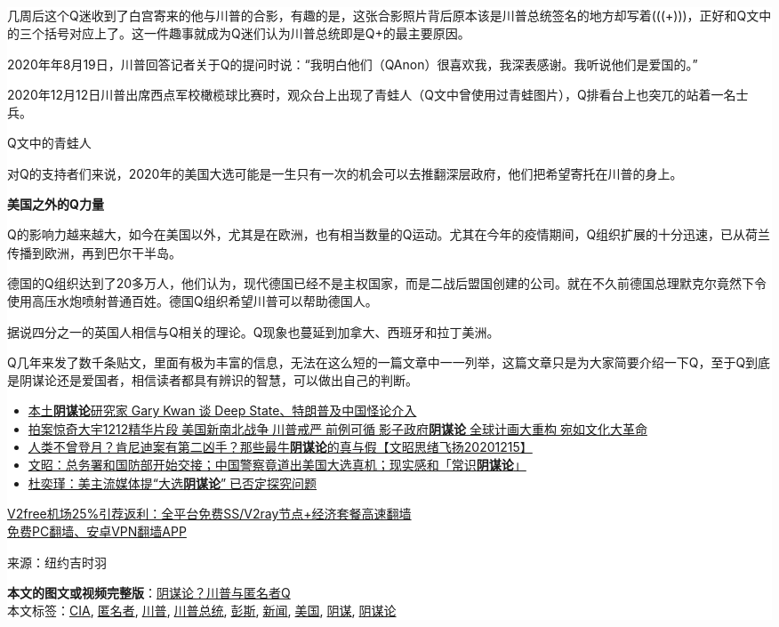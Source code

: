 <p>几周后这个Q迷收到了白宫寄来的他与川普的合影，有趣的是，这张合影照片背后原本该是川普总统签名的地方却写着(((+)))，正好和Q文中的三个括号对应上了。这一件趣事就成为Q迷们认为川普总统即是Q+的最主要原因。</p> <p>2020年年8月19日，川普回答记者关于Q的提问时说：“我明白他们（QAnon）很喜欢我，我深表感谢。我听说他们是爱国的。”</p> <p>2020年12月12日川普出席西点军校橄榄球比赛时，观众台上出现了青蛙人（Q文中曾使用过青蛙图片），Q排看台上也突兀的站着一名士兵。</p> <p>Q文中的青蛙人</p> <p>对Q的支持者们来说，2020年的美国大选可能是一生只有一次的机会可以去推翻深层政府，他们把希望寄托在川普的身上。</p> <p><strong>美国之外的Q力量</strong></p> <p>Q的影响力越来越大，如今在美国以外，尤其是在欧洲，也有相当数量的Q运动。尤其在今年的疫情期间，Q组织扩展的十分迅速，已从荷兰传播到欧洲，再到巴尔干半岛。</p> <p>德国的Q组织达到了20多万人，他们认为，现代德国已经不是主权国家，而是二战后盟国创建的公司。就在不久前德国总理默克尔竟然下令使用高压水炮喷射普通百姓。德国Q组织希望川普可以帮助德国人。</p> <p>据说四分之一的英国人相信与Q相关的理论。Q现象也蔓延到加拿大、西班牙和拉丁美洲。</p>  <p>Q几年来发了数千条贴文，里面有极为丰富的信息，无法在这么短的一篇文章中一一列举，这篇文章只是为大家简要介绍一下Q，至于Q到底是阴谋论还是爱国者，相信读者都具有辨识的智慧，可以做出自己的判断。</p> <ul class='op-related-articles' title='相关阅读'> <li><a href='https://www.bannedbook.org/bnews/comments/20201222/1452772.html' target='_blank'>本土<b>阴谋论</b>研究家 Gary Kwan 谈 Deep State、特朗普及中国怪论介入</a></li> <li><a href='https://www.bannedbook.org/bnews/cbnews/20201217/1449510.html' target='_blank'>拍案惊奇大宇1212精华片段  美国新南北战争 川普戒严 前例可循   影子政府<b>阴谋论</b> 全球计画大重构  宛如文化大革命</a></li> <li><a href='https://www.bannedbook.org/bnews/bannedvideo/20201216/1448696.html' target='_blank'>人类不曾登月？肯尼迪案有第二凶手？那些最牛<b>阴谋论</b>的真与假【文昭思绪飞扬20201215】</a></li> <li><a href='https://www.bannedbook.org/bnews/cbnews/20201125/1436598.html' target='_blank'>文昭：总务署和国防部开始交接；中国警察竟道出美国大选真机；现实感和「常识<b>阴谋论</b>」</a></li> <li><a href='https://www.bannedbook.org/bnews/taiwannews/20201124/1436038.html' target='_blank'>杜奕瑾：美主流媒体提“大选<b>阴谋论</b>” 已否定探究问题</a></li> </ul> <p class="texttj"> <a href="https://github.com/bannedbook/fanqiang/wiki/V2ray%E6%9C%BA%E5%9C%BA" target="_blank">V2free机场25%引荐返利：全平台免费SS/V2ray节点+经济套餐高速翻墙</a><br/> <a href="https://github.com/bannedbook/fanqiang/wiki/%E7%A6%81%E9%97%BB%E7%BD%91%E5%AE%89%E5%8D%93%E7%BF%BB%E5%A2%99%E6%96%B0%E9%97%BBAPP" target="_blank">免费PC翻墙、安卓VPN翻墙APP</a></p><p> 来源：纽约吉时羽 </p><a name='sharetosocial'></a>       <div><b>本文的图文或视频完整版</b>：<a href='https://www.bannedbook.org/bnews/comments/20201227/1455761.html'>阴谋论？川普与匿名者Q</a></div>  </div> <div class="postfooter"> <div>本文标签：<a href="https://www.bannedbook.org/bnews/tag/cia/" rel="tag">CIA</a>, <a href="https://www.bannedbook.org/bnews/tag/%e5%8c%bf%e5%90%8d%e8%80%85/" rel="tag">匿名者</a>, <a href="https://www.bannedbook.org/bnews/tag/%e5%b7%9d%e6%99%ae/" rel="tag">川普</a>, <a href="https://www.bannedbook.org/bnews/tag/%E5%B7%9D%E6%99%AE%E6%80%BB%E7%BB%9F/" rel="tag">川普总统</a>, <a href="https://www.bannedbook.org/bnews/tag/%e5%bd%ad%e6%96%af/" rel="tag">彭斯</a>, <a href="https://www.bannedbook.org/bnews/tag/%E6%96%B0%E9%97%BB/" rel="tag">新闻</a>, <a href="https://www.bannedbook.org/bnews/tag/%e7%be%8e%e5%9b%bd/" rel="tag">美国</a>, <a href="https://www.bannedbook.org/bnews/tag/%E9%98%B4%E8%B0%8B/" rel="tag">阴谋</a>, <a href="https://www.bannedbook.org/bnews/tag/%E9%98%B4%E8%B0%8B%E8%AE%BA/" rel="tag">阴谋论</a></div>  </div> 
